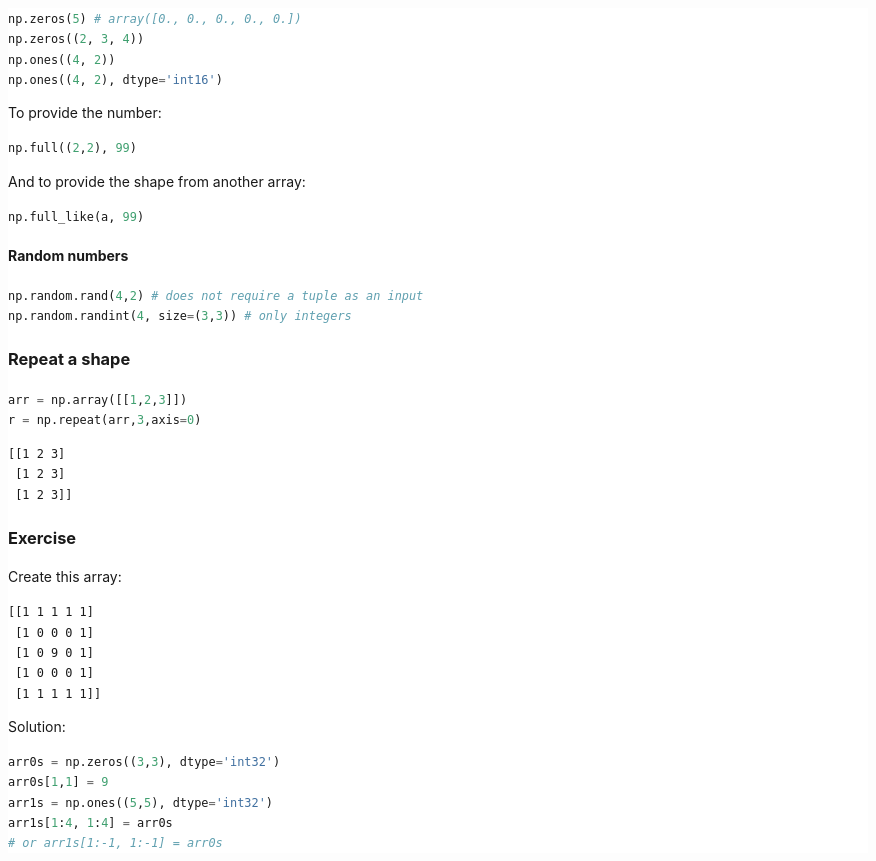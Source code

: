 ```py
np.zeros(5) # array([0., 0., 0., 0., 0.])
np.zeros((2, 3, 4))
np.ones((4, 2))
np.ones((4, 2), dtype='int16')
```

To provide the number:

```py
np.full((2,2), 99)
```

And to provide the shape from another array:

```py
np.full_like(a, 99)
```

#### Random numbers

```py
np.random.rand(4,2) # does not require a tuple as an input
np.random.randint(4, size=(3,3)) # only integers
```

### Repeat a shape

```py
arr = np.array([[1,2,3]])
r = np.repeat(arr,3,axis=0)
```
```
[[1 2 3]
 [1 2 3]
 [1 2 3]]
```

### Exercise
Create this array:
```
[[1 1 1 1 1]
 [1 0 0 0 1]
 [1 0 9 0 1]
 [1 0 0 0 1]
 [1 1 1 1 1]]
```

Solution:

```py
arr0s = np.zeros((3,3), dtype='int32')
arr0s[1,1] = 9
arr1s = np.ones((5,5), dtype='int32')
arr1s[1:4, 1:4] = arr0s 
# or arr1s[1:-1, 1:-1] = arr0s 
```
